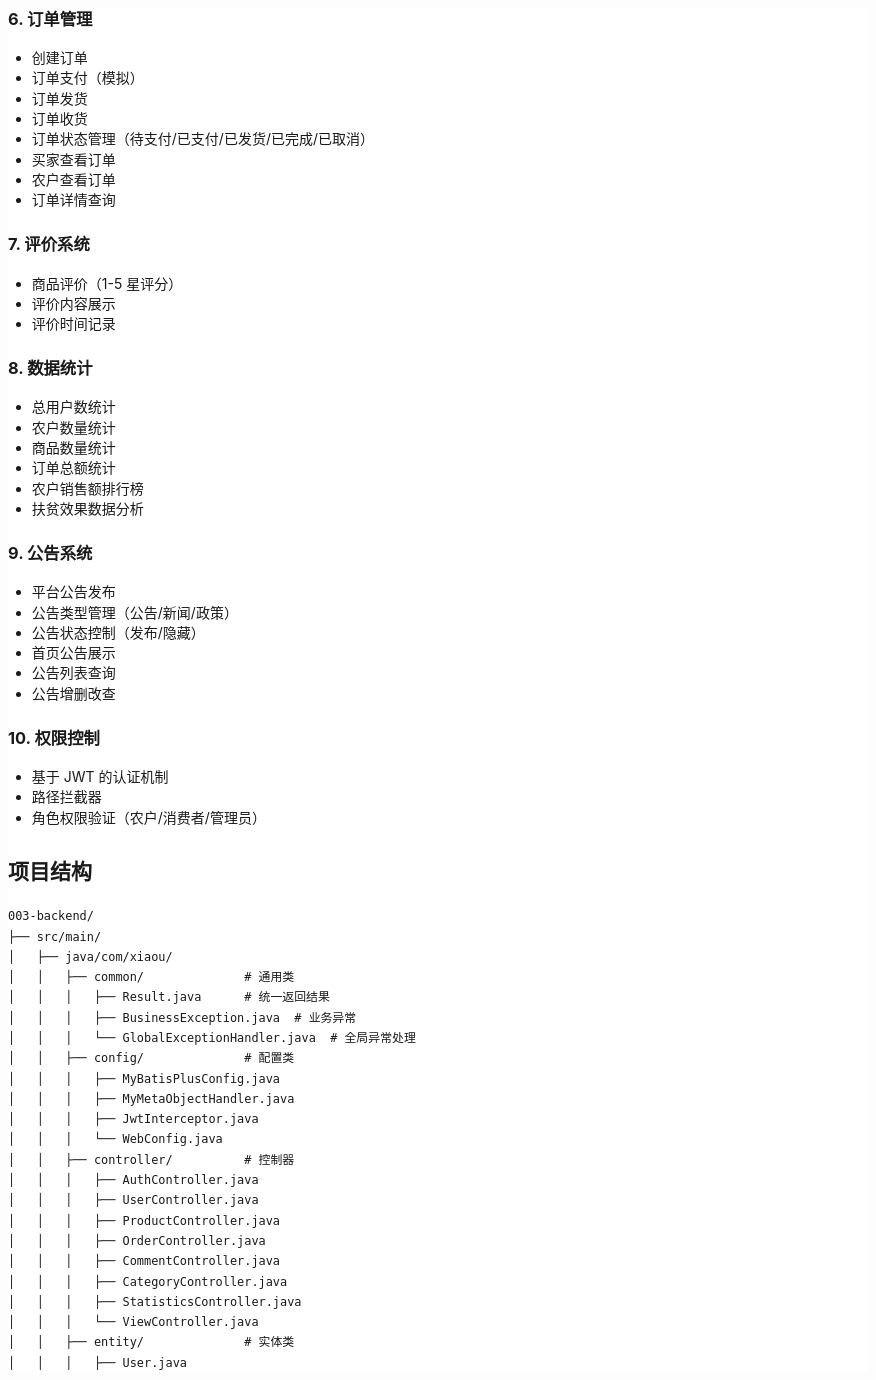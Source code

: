 ### 6. 订单管理
- 创建订单
- 订单支付（模拟）
- 订单发货
- 订单收货
- 订单状态管理（待支付/已支付/已发货/已完成/已取消）
- 买家查看订单
- 农户查看订单
- 订单详情查询

### 7. 评价系统
- 商品评价（1-5 星评分）
- 评价内容展示
- 评价时间记录

### 8. 数据统计
- 总用户数统计
- 农户数量统计
- 商品数量统计
- 订单总额统计
- 农户销售额排行榜
- 扶贫效果数据分析

### 9. 公告系统
- 平台公告发布
- 公告类型管理（公告/新闻/政策）
- 公告状态控制（发布/隐藏）
- 首页公告展示
- 公告列表查询
- 公告增删改查

### 10. 权限控制
- 基于 JWT 的认证机制
- 路径拦截器
- 角色权限验证（农户/消费者/管理员）

## 项目结构

```
003-backend/
├── src/main/
│   ├── java/com/xiaou/
│   │   ├── common/              # 通用类
│   │   │   ├── Result.java      # 统一返回结果
│   │   │   ├── BusinessException.java  # 业务异常
│   │   │   └── GlobalExceptionHandler.java  # 全局异常处理
│   │   ├── config/              # 配置类
│   │   │   ├── MyBatisPlusConfig.java
│   │   │   ├── MyMetaObjectHandler.java
│   │   │   ├── JwtInterceptor.java
│   │   │   └── WebConfig.java
│   │   ├── controller/          # 控制器
│   │   │   ├── AuthController.java
│   │   │   ├── UserController.java
│   │   │   ├── ProductController.java
│   │   │   ├── OrderController.java
│   │   │   ├── CommentController.java
│   │   │   ├── CategoryController.java
│   │   │   ├── StatisticsController.java
│   │   │   └── ViewController.java
│   │   ├── entity/              # 实体类
│   │   │   ├── User.java
```